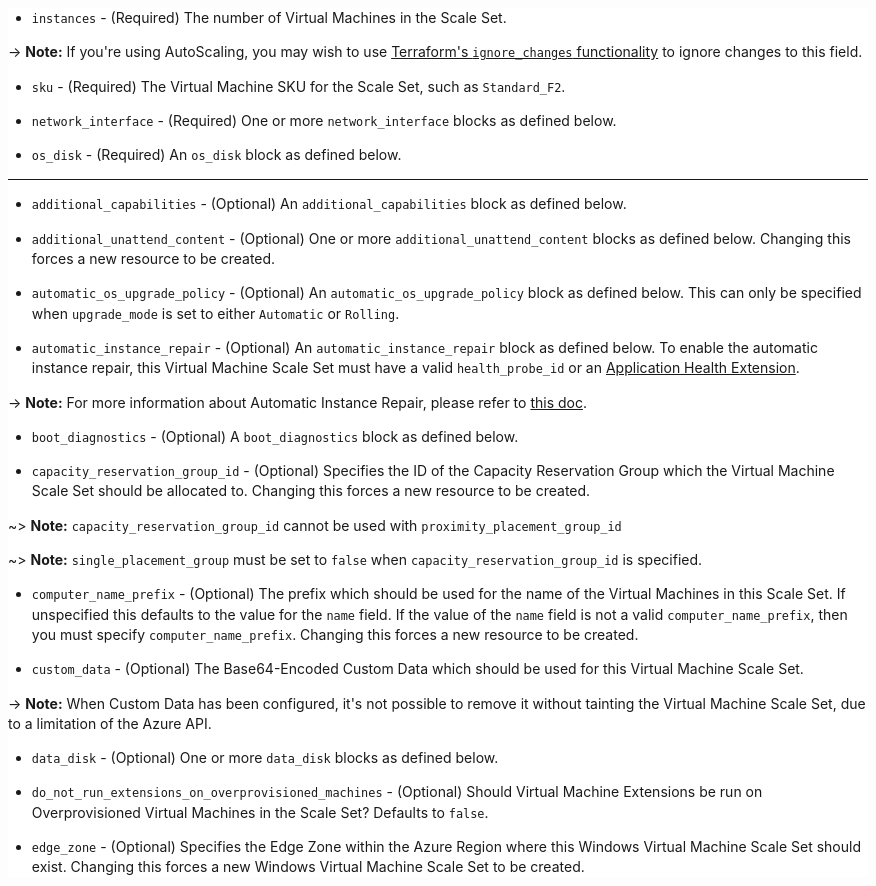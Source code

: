 - `instances` - (Required) The number of Virtual Machines in the Scale Set.

-> **Note:** If you're using AutoScaling, you may wish to use [Terraform's `ignore_changes` functionality](https://www.terraform.io/language/meta-arguments/lifecycle#ignore_changess) to ignore changes to this field.

- `sku` - (Required) The Virtual Machine SKU for the Scale Set, such as `Standard_F2`.

- `network_interface` - (Required) One or more `network_interface` blocks as defined below.

- `os_disk` - (Required) An `os_disk` block as defined below.

---

- `additional_capabilities` - (Optional) An `additional_capabilities` block as defined below.

- `additional_unattend_content` - (Optional) One or more `additional_unattend_content` blocks as defined below. Changing this forces a new resource to be created.

- `automatic_os_upgrade_policy` - (Optional) An `automatic_os_upgrade_policy` block as defined below. This can only be specified when `upgrade_mode` is set to either `Automatic` or `Rolling`.

- `automatic_instance_repair` - (Optional) An `automatic_instance_repair` block as defined below. To enable the automatic instance repair, this Virtual Machine Scale Set must have a valid `health_probe_id` or an [Application Health Extension](https://docs.microsoft.com/azure/virtual-machine-scale-sets/virtual-machine-scale-sets-health-extension).

-> **Note:** For more information about Automatic Instance Repair, please refer to [this doc](https://docs.microsoft.com/azure/virtual-machine-scale-sets/virtual-machine-scale-sets-automatic-instance-repairs).

- `boot_diagnostics` - (Optional) A `boot_diagnostics` block as defined below.

- `capacity_reservation_group_id` - (Optional) Specifies the ID of the Capacity Reservation Group which the Virtual Machine Scale Set should be allocated to. Changing this forces a new resource to be created.

~> **Note:** `capacity_reservation_group_id` cannot be used with `proximity_placement_group_id`

~> **Note:** `single_placement_group` must be set to `false` when `capacity_reservation_group_id` is specified.

- `computer_name_prefix` - (Optional) The prefix which should be used for the name of the Virtual Machines in this Scale Set. If unspecified this defaults to the value for the `name` field. If the value of the `name` field is not a valid `computer_name_prefix`, then you must specify `computer_name_prefix`. Changing this forces a new resource to be created.

- `custom_data` - (Optional) The Base64-Encoded Custom Data which should be used for this Virtual Machine Scale Set.

-> **Note:** When Custom Data has been configured, it's not possible to remove it without tainting the Virtual Machine Scale Set, due to a limitation of the Azure API.

- `data_disk` - (Optional) One or more `data_disk` blocks as defined below.

- `do_not_run_extensions_on_overprovisioned_machines` - (Optional) Should Virtual Machine Extensions be run on Overprovisioned Virtual Machines in the Scale Set? Defaults to `false`.

- `edge_zone` - (Optional) Specifies the Edge Zone within the Azure Region where this Windows Virtual Machine Scale Set should exist. Changing this forces a new Windows Virtual Machine Scale Set to be created.

